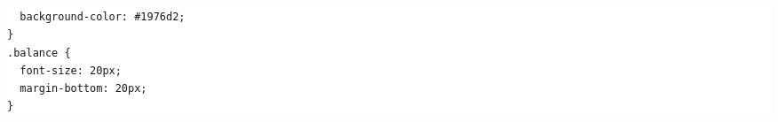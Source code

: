       background-color: #1976d2;
    }
    .balance {
      font-size: 20px;
      margin-bottom: 20px;
    }
  </style>
  <script type="module">
    import { javaURI, fetchOptions } from '{{site.baseurl}}/assets/js/api/config.js';

    let uid = "";
    let balance = 0;
    
    async function getUID() {
        const url = `${javaURI}/api/person/get`;
        try {
            const response = await fetch(url, fetchOptions);
            if (!response.ok) throw new Error(`Server response: ${response.status}`);
            const data = await response.json();
            uid = data.uid;
            await getBalance();
        } catch (error) {
            console.error("Error fetching UID:", error);
        }
    }
    
    async function getBalance() {
        if (!uid) return;
        const url = `${javaURI}/api/casino/balance?uid=${uid}`;
        try {
            const response = await fetch(url, fetchOptions);
            if (!response.ok) throw new Error(`Server response: ${response.status}`);
            const data = await response.json();
            balance = data.balance;
            document.getElementById('balance').textContent = balance;
        } catch (error) {
            console.error("Error fetching balance:", error);
        }
    }
    
    document.addEventListener('DOMContentLoaded', async () => {
        await getUID();
    });
    
    const gridSize = 5;
    const mineCount = 5;
    let gameActive = false;
    let currentMultiplier = 1;
    let currentBet = 0;
    
    function generateMines() {
        const mines = new Set();
        while (mines.size < mineCount) {
            mines.add(Math.floor(Math.random() * gridSize * gridSize));
        }
        return mines;
    }
    